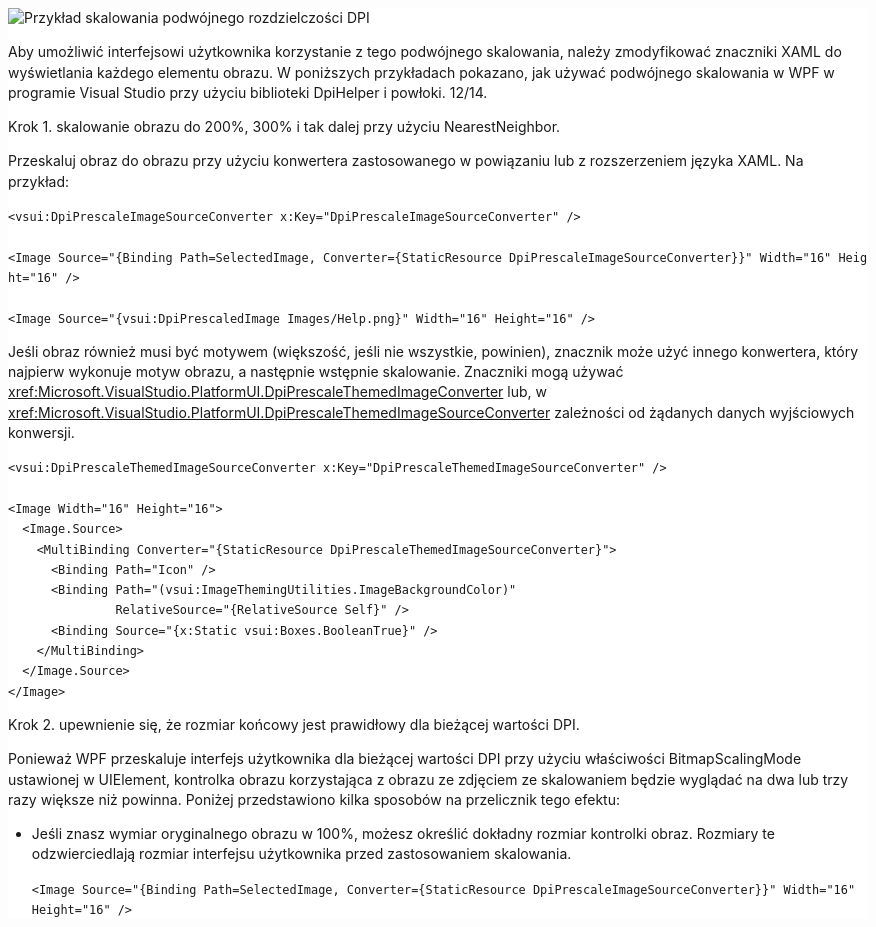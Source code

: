 ![Przykład skalowania podwójnego rozdzielczości DPI](../extensibility/media/dpi-issues-double-scaling-example.png "Przykład skalowania podwójnego rozdzielczości DPI")

Aby umożliwić interfejsowi użytkownika korzystanie z tego podwójnego skalowania, należy zmodyfikować znaczniki XAML do wyświetlania każdego elementu obrazu. W poniższych przykładach pokazano, jak używać podwójnego skalowania w WPF w programie Visual Studio przy użyciu biblioteki DpiHelper i powłoki. 12/14.

Krok 1. skalowanie obrazu do 200%, 300% i tak dalej przy użyciu NearestNeighbor.

Przeskaluj obraz do obrazu przy użyciu konwertera zastosowanego w powiązaniu lub z rozszerzeniem języka XAML. Na przykład:

```xaml
<vsui:DpiPrescaleImageSourceConverter x:Key="DpiPrescaleImageSourceConverter" />

<Image Source="{Binding Path=SelectedImage, Converter={StaticResource DpiPrescaleImageSourceConverter}}" Width="16" Height="16" />

<Image Source="{vsui:DpiPrescaledImage Images/Help.png}" Width="16" Height="16" />

```

Jeśli obraz również musi być motywem (większość, jeśli nie wszystkie, powinien), znacznik może użyć innego konwertera, który najpierw wykonuje motyw obrazu, a następnie wstępnie skalowanie. Znaczniki mogą używać <xref:Microsoft.VisualStudio.PlatformUI.DpiPrescaleThemedImageConverter> lub, w <xref:Microsoft.VisualStudio.PlatformUI.DpiPrescaleThemedImageSourceConverter> zależności od żądanych danych wyjściowych konwersji.

```xaml
<vsui:DpiPrescaleThemedImageSourceConverter x:Key="DpiPrescaleThemedImageSourceConverter" />

<Image Width="16" Height="16">
  <Image.Source>
    <MultiBinding Converter="{StaticResource DpiPrescaleThemedImageSourceConverter}">
      <Binding Path="Icon" />
      <Binding Path="(vsui:ImageThemingUtilities.ImageBackgroundColor)"
               RelativeSource="{RelativeSource Self}" />
      <Binding Source="{x:Static vsui:Boxes.BooleanTrue}" />
    </MultiBinding>
  </Image.Source>
</Image>
```

Krok 2. upewnienie się, że rozmiar końcowy jest prawidłowy dla bieżącej wartości DPI.

Ponieważ WPF przeskaluje interfejs użytkownika dla bieżącej wartości DPI przy użyciu właściwości BitmapScalingMode ustawionej w UIElement, kontrolka obrazu korzystająca z obrazu ze zdjęciem ze skalowaniem będzie wyglądać na dwa lub trzy razy większe niż powinna. Poniżej przedstawiono kilka sposobów na przelicznik tego efektu:

- Jeśli znasz wymiar oryginalnego obrazu w 100%, możesz określić dokładny rozmiar kontrolki obraz. Rozmiary te odzwierciedlają rozmiar interfejsu użytkownika przed zastosowaniem skalowania.

    ```xaml
    <Image Source="{Binding Path=SelectedImage, Converter={StaticResource DpiPrescaleImageSourceConverter}}" Width="16" Height="16" />
    ```

